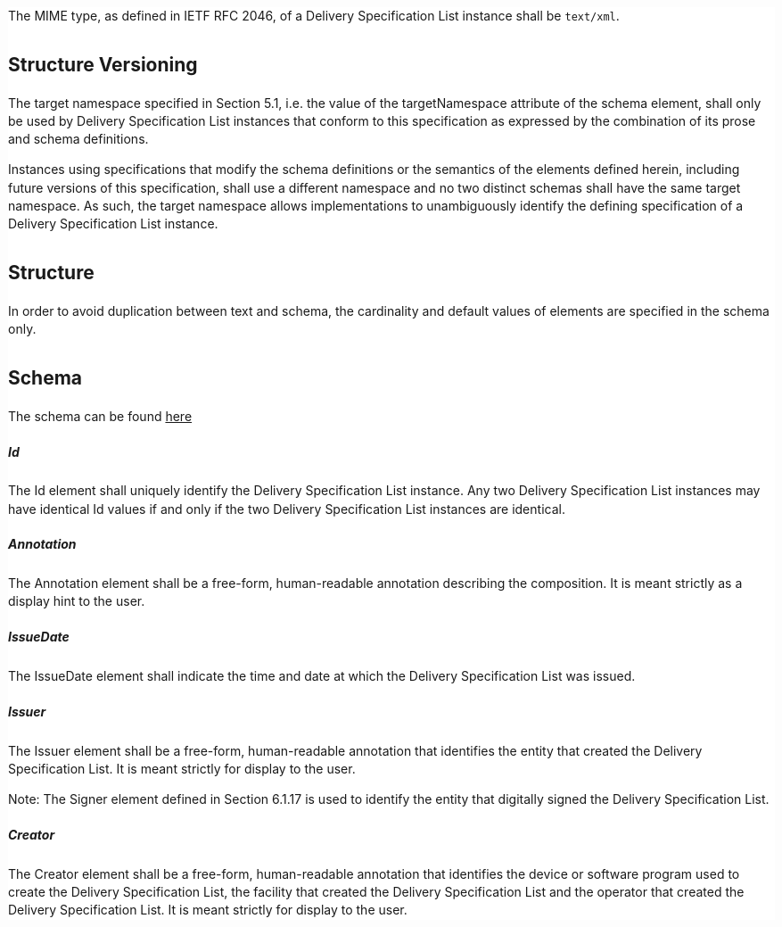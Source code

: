 The MIME type, as defined in IETF RFC 2046, of a Delivery Specification List instance shall be `text/xml`.

## Structure Versioning

The target namespace specified in Section 5.1, i.e. the value of the targetNamespace attribute of the schema element, shall only be used by Delivery Specification List instances that conform to this specification as expressed by the combination of its prose and schema definitions.

Instances using specifications that modify the schema definitions or the semantics of the elements defined herein, including future versions of this specification, shall use a different namespace and no two distinct schemas shall have the same target namespace. As such, the target namespace allows implementations to unambiguously identify the defining specification of a Delivery Specification List instance.

## Structure

In order to avoid duplication between text and schema, the cardinality and default values of elements are specified in the schema only.

## Schema

The schema can be found [here](../schema/IMF_DeliverySchema.xsd)

##### Id

The Id element shall uniquely identify the Delivery Specification List instance. Any two Delivery Specification List instances may have identical Id values if and only if the two Delivery Specification List instances are identical.

##### Annotation

The Annotation element shall be a free-form, human-readable annotation describing the composition. It is meant strictly as a display hint to the user.

##### IssueDate

The IssueDate element shall indicate the time and date at which the Delivery Specification List was issued.

##### Issuer

The Issuer element shall be a free-form, human-readable annotation that identifies the entity that created the Delivery Specification List. It is meant strictly for display to the user.

Note: The Signer element defined in Section 6.1.17 is used to identify the entity that digitally signed the Delivery Specification List.

##### Creator

The Creator element shall be a free-form, human-readable annotation that identifies the device or software program used to create the Delivery Specification List, the facility that created the Delivery Specification List and the operator that created the Delivery Specification List. It is meant strictly for display to the user.
